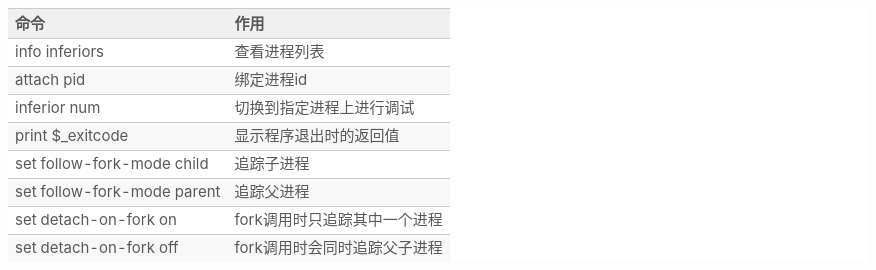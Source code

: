 <table><thead><tr style="border-width: 1px 0px 0px;border-right-style: initial;border-bottom-style: initial;border-left-style: initial;border-right-color: initial;border-bottom-color: initial;border-left-color: initial;border-top-style: solid;border-top-color: rgb(204, 204, 204);background-color: white;"><th style="border-top-width: 1px;border-color: rgb(204, 204, 204);text-align: justify;background-color: rgb(240, 240, 240);font-size: 14px;color: rgb(89, 89, 89);min-width: 85px;"><span style="font-size: 15px;">命令</span></th><th style="border-top-width: 1px;border-color: rgb(204, 204, 204);text-align: justify;background-color: rgb(240, 240, 240);font-size: 14px;color: rgb(89, 89, 89);min-width: 85px;"><span style="font-size: 15px;">作用</span></th></tr></thead><tbody style="border-width: 0px;border-style: initial;border-color: initial;"><tr style="border-width: 1px 0px 0px;border-right-style: initial;border-bottom-style: initial;border-left-style: initial;border-right-color: initial;border-bottom-color: initial;border-left-color: initial;border-top-style: solid;border-top-color: rgb(204, 204, 204);background-color: white;"><td style="border-color: rgb(204, 204, 204);font-size: 14px;color: rgb(89, 89, 89);min-width: 85px;"><span style="font-size: 15px;">info inferiors</span></td><td style="border-color: rgb(204, 204, 204);font-size: 14px;color: rgb(89, 89, 89);min-width: 85px;"><span style="font-size: 15px;">查看进程列表</span></td></tr><tr style="border-width: 1px 0px 0px;border-right-style: initial;border-bottom-style: initial;border-left-style: initial;border-right-color: initial;border-bottom-color: initial;border-left-color: initial;border-top-style: solid;border-top-color: rgb(204, 204, 204);background-color: rgb(248, 248, 248);"><td style="border-color: rgb(204, 204, 204);font-size: 14px;color: rgb(89, 89, 89);min-width: 85px;"><span style="font-size: 15px;">attach pid</span></td><td style="border-color: rgb(204, 204, 204);font-size: 14px;color: rgb(89, 89, 89);min-width: 85px;"><span style="font-size: 15px;">绑定进程id</span></td></tr><tr style="border-width: 1px 0px 0px;border-right-style: initial;border-bottom-style: initial;border-left-style: initial;border-right-color: initial;border-bottom-color: initial;border-left-color: initial;border-top-style: solid;border-top-color: rgb(204, 204, 204);background-color: white;"><td style="border-color: rgb(204, 204, 204);font-size: 14px;color: rgb(89, 89, 89);min-width: 85px;"><span style="font-size: 15px;">inferior num</span></td><td style="border-color: rgb(204, 204, 204);font-size: 14px;color: rgb(89, 89, 89);min-width: 85px;"><span style="font-size: 15px;">切换到指定进程上进行调试</span></td></tr><tr style="border-width: 1px 0px 0px;border-right-style: initial;border-bottom-style: initial;border-left-style: initial;border-right-color: initial;border-bottom-color: initial;border-left-color: initial;border-top-style: solid;border-top-color: rgb(204, 204, 204);background-color: rgb(248, 248, 248);"><td style="border-color: rgb(204, 204, 204);font-size: 14px;color: rgb(89, 89, 89);min-width: 85px;"><span style="font-size: 15px;">print $_exitcode</span></td><td style="border-color: rgb(204, 204, 204);font-size: 14px;color: rgb(89, 89, 89);min-width: 85px;"><span style="font-size: 15px;">显示程序退出时的返回值</span></td></tr><tr style="border-width: 1px 0px 0px;border-right-style: initial;border-bottom-style: initial;border-left-style: initial;border-right-color: initial;border-bottom-color: initial;border-left-color: initial;border-top-style: solid;border-top-color: rgb(204, 204, 204);background-color: white;"><td style="border-color: rgb(204, 204, 204);font-size: 14px;color: rgb(89, 89, 89);min-width: 85px;"><span style="font-size: 15px;">set follow-fork-mode child</span></td><td style="border-color: rgb(204, 204, 204);font-size: 14px;color: rgb(89, 89, 89);min-width: 85px;"><span style="font-size: 15px;">追踪子进程</span></td></tr><tr style="border-width: 1px 0px 0px;border-right-style: initial;border-bottom-style: initial;border-left-style: initial;border-right-color: initial;border-bottom-color: initial;border-left-color: initial;border-top-style: solid;border-top-color: rgb(204, 204, 204);background-color: rgb(248, 248, 248);"><td style="border-color: rgb(204, 204, 204);font-size: 14px;color: rgb(89, 89, 89);min-width: 85px;"><span style="font-size: 15px;">set follow-fork-mode parent</span></td><td style="border-color: rgb(204, 204, 204);font-size: 14px;color: rgb(89, 89, 89);min-width: 85px;"><span style="font-size: 15px;">追踪父进程</span></td></tr><tr style="border-width: 1px 0px 0px;border-right-style: initial;border-bottom-style: initial;border-left-style: initial;border-right-color: initial;border-bottom-color: initial;border-left-color: initial;border-top-style: solid;border-top-color: rgb(204, 204, 204);background-color: white;"><td style="border-color: rgb(204, 204, 204);font-size: 14px;color: rgb(89, 89, 89);min-width: 85px;"><span style="font-size: 15px;">set detach-on-fork on</span></td><td style="border-color: rgb(204, 204, 204);font-size: 14px;color: rgb(89, 89, 89);min-width: 85px;"><span style="font-size: 15px;">fork调用时只追踪其中一个进程</span></td></tr><tr style="border-width: 1px 0px 0px;border-right-style: initial;border-bottom-style: initial;border-left-style: initial;border-right-color: initial;border-bottom-color: initial;border-left-color: initial;border-top-style: solid;border-top-color: rgb(204, 204, 204);background-color: rgb(248, 248, 248);"><td style="border-color: rgb(204, 204, 204);font-size: 14px;color: rgb(89, 89, 89);min-width: 85px;"><span style="font-size: 15px;">set detach-on-fork off</span></td><td style="border-color: rgb(204, 204, 204);font-size: 14px;color: rgb(89, 89, 89);min-width: 85px;"><span style="font-size: 15px;">fork调用时会同时追踪父子进程</span></td></tr></tbody></table>  
  